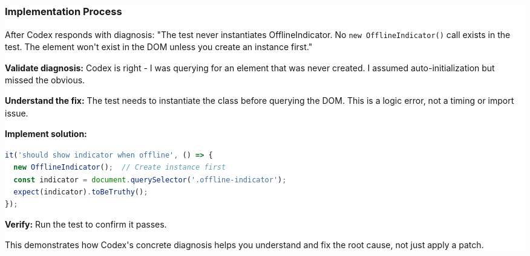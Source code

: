 ### Implementation Process

After Codex responds with diagnosis: "The test never instantiates OfflineIndicator. No `new OfflineIndicator()` call exists in the test. The element won't exist in the DOM unless you create an instance first."

**Validate diagnosis:** Codex is right - I was querying for an element that was never created. I assumed auto-initialization but missed the obvious.

**Understand the fix:** The test needs to instantiate the class before querying the DOM. This is a logic error, not a timing or import issue.

**Implement solution:**
```typescript
it('should show indicator when offline', () => {
  new OfflineIndicator();  // Create instance first
  const indicator = document.querySelector('.offline-indicator');
  expect(indicator).toBeTruthy();
});
```

**Verify:** Run the test to confirm it passes.

This demonstrates how Codex's concrete diagnosis helps you understand and fix the root cause, not just apply a patch.
